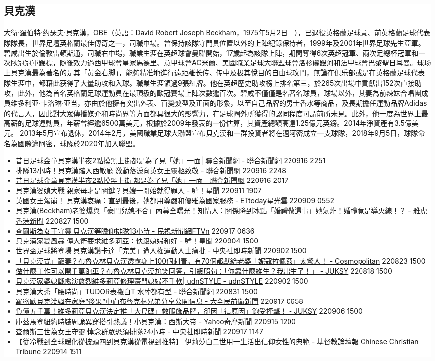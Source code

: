 ## 貝克漢

大衛·羅伯特·约瑟夫·貝克漢，OBE（英語：David Robert Joseph Beckham，1975年5月2日－），已退役英格蘭足球員、前英格蘭足球代表隊隊長，世界足壇英格蘭最佳傳奇之一，司職中場。曾保持該隊守門員位置以外的上陣紀錄保持者，1999年及2001年世界足球先生亞軍。
碧咸出生於倫敦雷頓斯通，司職右中場，職業生涯在英超球會曼聯開始，17歲起為該隊上陣，期間奪得6次英超冠軍、兩次足總杯冠軍和一次歐冠冠軍錦標，隨後效力過西甲球會皇家馬德里、意甲球會AC米蘭、美國職業足球大聯盟球會洛杉磯銀河和法甲球會巴黎聖日耳曼。球场上貝克漢最為著名的是其「黃金右脚」，能夠精准地進行遠距離长传、传中及极其悅目的自由球攻門，無論在俱乐部或是在英格蘭足球代表隊生涯中，都藉此获得了大量助攻和入球。職業生涯領過9張紅牌。他在英超歷史助攻榜上排名第三，於265次出場中貢獻出152次直接助攻，此外，他為首名英格蘭足球運動員在最頂級的歐冠賽場上陣次數逾百次。碧咸不僅僅是名著名球員，球場以外，其妻為前辣妹合唱團成員维多利亚·卡洛琳·亚当，亦由於他擁有突出外表、百變髮型及正面的形象，以至自己品牌的男士香水等商品，及長期擔任運動品牌Adidas的代言人，因此對大眾傳播媒介和時尚界等方面都具很大的影響力，在足球圈外所獲得的認同程度可謂前所未見。此外，他一度為世界上最高薪的足球運動員，年薪曾經逾6500萬美元，根據於2009年發表的一份估算，其資產總額高達1.25億元英鎊。2014年淨資產有3.5億美元。
2013年5月宣布退休，2014年2月，美國職業足球大聯盟宣布貝克漢和一群投資者將在邁阿密成立一支球隊，2018年9月5日，球隊命名為國際邁阿密，球隊於2020年加入聯盟。
- [昔日足球金童貝克漢半夜2點摸黑上街都是為了見「她」一面| 聯合新聞網 - 聯合新聞網](https://udn.com/news/story/6811/6618355 "昔日足球金童貝克漢半夜2點摸黑上街都是為了見「她」一面| 聯合新聞網 - 聯合新聞網") 220916 2251
- [排隊13小時！貝克漢踏入西敏廳 激動落淚向英女王靈柩致敬 - 聯合新聞網](https://udn.com/news/story/6809/6618575 "排隊13小時！貝克漢踏入西敏廳 激動落淚向英女王靈柩致敬 - 聯合新聞網") 220916 2248
- [昔日足球金童貝克漢半夜2點摸黑上街 都是為了見「她」一面 - 聯合新聞網](https://udn.com/news/story/123021/6618355 "昔日足球金童貝克漢半夜2點摸黑上街 都是為了見「她」一面 - 聯合新聞網") 220916 2017
- [貝克漢婆媳大戰 親家母才是關鍵？貝嫂一開始就得罪人 - 噓！星聞](https://stars.udn.com/star/story/10090/6604633 "貝克漢婆媳大戰 親家母才是關鍵？貝嫂一開始就得罪人 - 噓！星聞") 220911 1907
- [英國女王駕崩！ 貝克漢哀痛：直到最後，她都用尊嚴和優雅為國家服務 - ETtoday星光雲](https://star.ettoday.net/news/2334555 "英國女王駕崩！ 貝克漢哀痛：直到最後，她都用尊嚴和優雅為國家服務 - ETtoday星光雲") 220909 0552
- [貝克漢(Beckham)老婆爆與「豪門兒媳不合」內幕全曝光！知情人：關係降到冰點「婚禮做這事」她氣炸！婚禮竟是導火線！？ - 雅虎香港新聞](https://hk.news.yahoo.com/%E8%B2%9D%E5%85%8B%E6%BC%A2-beckham-%E8%80%81%E5%A9%86%E7%88%86%E8%88%87-%E8%B1%AA%E9%96%80%E5%85%92%E5%AA%B3%E4%B8%8D%E5%90%88-%E5%85%A7%E5%B9%95%E5%85%A8%E6%9B%9D%E5%85%89-133424714.html "貝克漢(Beckham)老婆爆與「豪門兒媳不合」內幕全曝光！知情人：關係降到冰點「婚禮做這事」她氣炸！婚禮竟是導火線！？ - 雅虎香港新聞") 220827 1500
- [查爾斯為女王守靈 貝克漢等瞻仰排隊13小時 - 民視新聞網FTVn](https://www.ftvnews.com.tw/news/detail/2022917W0008 "查爾斯為女王守靈 貝克漢等瞻仰排隊13小時 - 民視新聞網FTVn") 220917 0636
- [貝克漢家變風暴 傳大衛要求維多莉亞：快跟媳婦和好 - 噓！星聞](https://stars.udn.com/star/story/10090/6588405 "貝克漢家變風暴 傳大衛要求維多莉亞：快跟媳婦和好 - 噓！星聞") 220904 1500
- [世界盃足球將登場 貝克漢讚卡達「完美」遭人權運動人士痛批 - 中央社即時新聞](https://www.cna.com.tw/news/aopl/202209020165.aspx "世界盃足球將登場 貝克漢讚卡達「完美」遭人權運動人士痛批 - 中央社即時新聞") 220902 1500
- [「貝克漢式」寵妻？布魯克林貝克漢透露身上100個刺青，有70個都獻給老婆「妮寇拉佩茲」太驚人！ - Cosmopolitan](https://www.cosmopolitan.com/tw/entertainment/celebrity-gossip/g40963361/brooklynbeckham-tattoo/ "「貝克漢式」寵妻？布魯克林貝克漢透露身上100個刺青，有70個都獻給老婆「妮寇拉佩茲」太驚人！ - Cosmopolitan") 220823 1500
- [做什麼工作可以開千萬跑車？布魯克林貝克漢尬笑回答，引網照句：「你靠什麼維生？我出生了！」 - JUKSY](https://www.juksy.com/article/117107-%E5%B8%83%E9%AD%AF%E5%85%8B%E6%9E%97%E8%B2%9D%E5%85%8B%E6%BC%A2+Brooklyn+Beckham+%E8%A2%AB%E5%95%8F%E5%8F%8A%E3%80%8C%E5%81%9A%E4%BB%80%E9%BA%BC%E5%B7%A5%E4%BD%9C%E5%8F%AF%E4%BB%A5%E9%96%8B%E5%8D%83%E8%90%AC%E8%B6%85%E8%B7%91%EF%BC%9F%E3%80%8D%E5%B0%AC%E7%AC%91%E5%9B%9E%E7%AD%94%E5%BC%95%E7%B6%B2%E7%86%B1%E8%AD%B0%EF%BC%81 "做什麼工作可以開千萬跑車？布魯克林貝克漢尬笑回答，引網照句：「你靠什麼維生？我出生了！」 - JUKSY") 220818 1500
- [貝克漢家婆媳戰愈演愈烈維多莉亞修理豪門媳婦不手軟| udnSTYLE - udnSTYLE](https://style.udn.com/style/story/8064/6584659 "貝克漢家婆媳戰愈演愈烈維多莉亞修理豪門媳婦不手軟| udnSTYLE - udnSTYLE") 220902 1500
- [貝克漢大秀「腰時尚」TUDOR表襯白T 水陸都有型 - 聯合新聞網](https://udn.com/news/story/7270/6577668 "貝克漢大秀「腰時尚」TUDOR表襯白T 水陸都有型 - 聯合新聞網") 220831 1500
- [羅密歐貝克漢姆在家庭“後果”中向布魯克林兄弟分享公開信息 - 大全民前衛新聞](https://www.liku.com.tw/%E5%A8%9B%E6%A8%82/%E7%BE%85%E5%AF%86%E6%AD%90%E8%B2%9D%E5%85%8B%E6%BC%A2%E5%A7%86%E5%9C%A8%E5%AE%B6%E5%BA%AD%E5%BE%8C%E6%9E%9C%E4%B8%AD%E5%90%91%E5%B8%83%E9%AD%AF%E5%85%8B%E6%9E%97%E5%85%84%E5%BC%9F-294783.html "羅密歐貝克漢姆在家庭“後果”中向布魯克林兄弟分享公開信息 - 大全民前衛新聞") 220917 0658
- [負債五千萬！維多莉亞貝克漢決定推「大尺碼」救服飾品牌，卻因「這原因」飽受抨擊！ - JUKSY](https://www.juksy.com/article/117393-%E7%B6%AD%E5%A4%9A%E8%8E%89%E4%BA%9E%E8%B2%9D%E5%85%8B%E6%BC%A2+Victoria+Beckham+%E6%8E%A8%E3%80%8C%E5%A4%A7%E5%B0%BA%E7%A2%BC%E3%80%8D%E6%8C%BD%E6%95%91%E6%9C%8D%E9%A3%BE%E5%93%81%E7%89%8C%E8%B2%A0%E5%82%B5%E5%8D%B1%E6%A9%9F%EF%BC%8C%E4%BD%86%E7%B6%B2%E5%8F%8B%E5%8D%BB%E5%9B%A0%E3%80%8C%E9%80%99%E5%8E%9F%E5%9B%A0%E3%80%8D%E4%B8%8D%E8%B2%B7%E5%96%AE%EF%BC%81 "負債五千萬！維多莉亞貝克漢決定推「大尺碼」救服飾品牌，卻因「這原因」飽受抨擊！ - JUKSY") 220906 1500
- [庫茲馬登紐約時裝周詭異穿搭引熱議！小貝克漢：西斯大帝 - Yahoo奇摩新聞](https://tw.news.yahoo.com/%E5%BA%AB%E8%8C%B2%E9%A6%AC%E7%99%BB%E7%B4%90%E7%B4%84%E6%99%82%E8%A3%9D%E5%91%A8-%E8%A9%AD%E7%95%B0%E7%A9%BF%E6%90%AD%E5%BC%95%E7%86%B1%E8%AD%B0-%E5%B0%8F%E8%B2%9D%E5%85%8B%E6%BC%A2-%E8%A5%BF%E6%96%AF%E5%A4%A7%E5%B8%9D-035032918.html "庫茲馬登紐約時裝周詭異穿搭引熱議！小貝克漢：西斯大帝 - Yahoo奇摩新聞") 220915 1200
- [查爾斯三世為女王守靈 悼念群眾恐須排隊24小時 - 中央社即時新聞](https://www.cna.com.tw/news/aopl/202209170055.aspx "查爾斯三世為女王守靈 悼念群眾恐須排隊24小時 - 中央社即時新聞") 220917 1147
- [【從冷戰到全球暖化從披頭四到貝克漢從電視到推特】 伊莉莎白二世用一生活出信仰女性的典範 - 基督教論壇報 Chinese Christian Tribune](https://ct.org.tw/html/news/3-3.php?cat=4&article=1392167 "【從冷戰到全球暖化從披頭四到貝克漢從電視到推特】 伊莉莎白二世用一生活出信仰女性的典範 - 基督教論壇報 Chinese Christian Tribune") 220914 1511